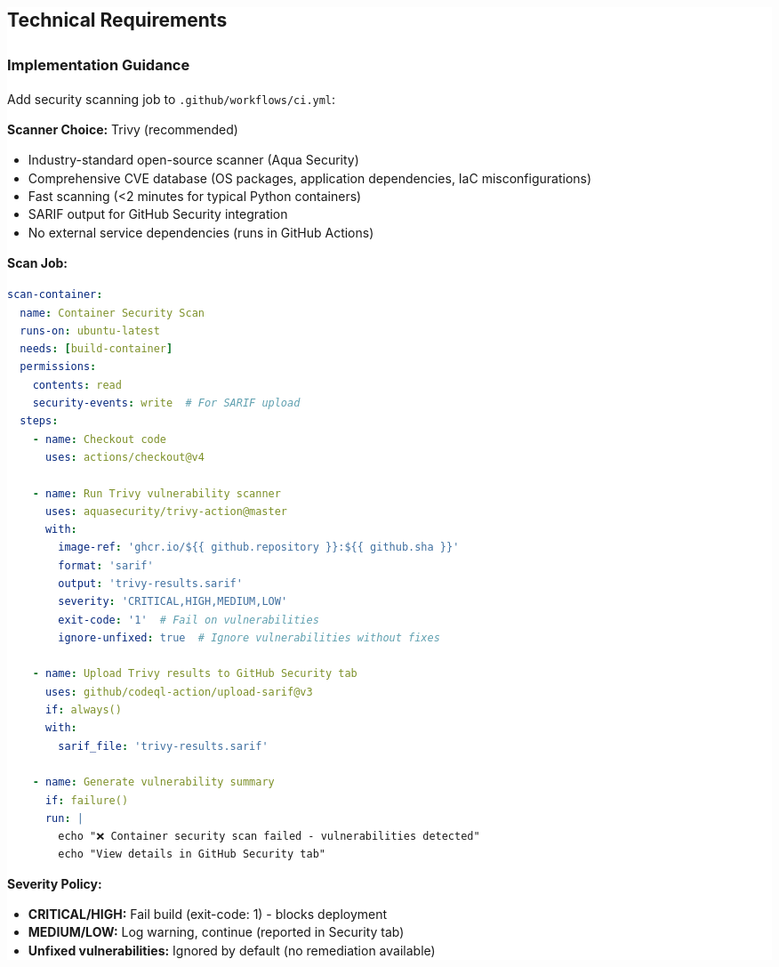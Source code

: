 ## Technical Requirements

### Implementation Guidance

Add security scanning job to `.github/workflows/ci.yml`:

**Scanner Choice:** Trivy (recommended)
- Industry-standard open-source scanner (Aqua Security)
- Comprehensive CVE database (OS packages, application dependencies, IaC misconfigurations)
- Fast scanning (<2 minutes for typical Python containers)
- SARIF output for GitHub Security integration
- No external service dependencies (runs in GitHub Actions)

**Scan Job:**
```yaml
scan-container:
  name: Container Security Scan
  runs-on: ubuntu-latest
  needs: [build-container]
  permissions:
    contents: read
    security-events: write  # For SARIF upload
  steps:
    - name: Checkout code
      uses: actions/checkout@v4

    - name: Run Trivy vulnerability scanner
      uses: aquasecurity/trivy-action@master
      with:
        image-ref: 'ghcr.io/${{ github.repository }}:${{ github.sha }}'
        format: 'sarif'
        output: 'trivy-results.sarif'
        severity: 'CRITICAL,HIGH,MEDIUM,LOW'
        exit-code: '1'  # Fail on vulnerabilities
        ignore-unfixed: true  # Ignore vulnerabilities without fixes

    - name: Upload Trivy results to GitHub Security tab
      uses: github/codeql-action/upload-sarif@v3
      if: always()
      with:
        sarif_file: 'trivy-results.sarif'

    - name: Generate vulnerability summary
      if: failure()
      run: |
        echo "❌ Container security scan failed - vulnerabilities detected"
        echo "View details in GitHub Security tab"
```

**Severity Policy:**
- **CRITICAL/HIGH:** Fail build (exit-code: 1) - blocks deployment
- **MEDIUM/LOW:** Log warning, continue (reported in Security tab)
- **Unfixed vulnerabilities:** Ignored by default (no remediation available)
